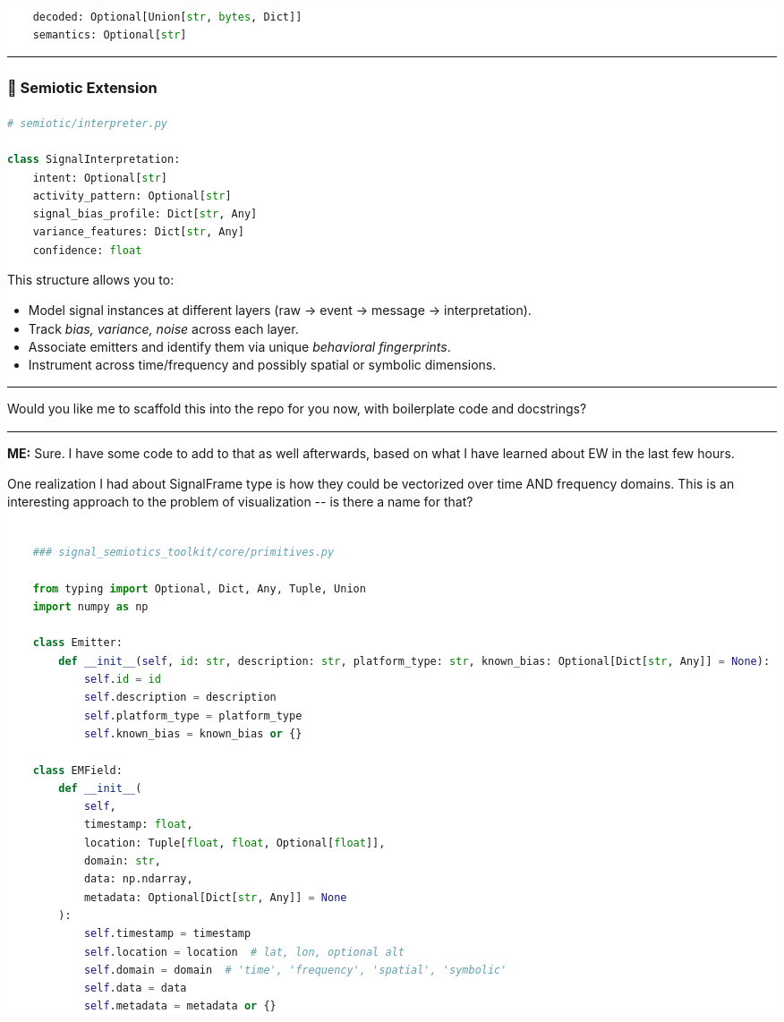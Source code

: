 ```python
    decoded: Optional[Union[str, bytes, Dict]]
    semantics: Optional[str]
```

---

### 🧠 Semiotic Extension

```python
# semiotic/interpreter.py

class SignalInterpretation:
    intent: Optional[str]
    activity_pattern: Optional[str]
    signal_bias_profile: Dict[str, Any]
    variance_features: Dict[str, Any]
    confidence: float
```

This structure allows you to:
- Model signal instances at different layers (raw → event → message → interpretation).
- Track *bias, variance, noise* across each layer.
- Associate emitters and identify them via unique *behavioral fingerprints*.
- Instrument across time/frequency and possibly spatial or symbolic dimensions.

---
Would you like me to scaffold this into the repo for you now, with boilerplate code and docstrings?


---
**ME:** Sure. I have some code to add to that as well afterwards, based on what I have learned about EW in the last few hours. 

One realization I had about SignalFrame type is how they could be vectorized over time AND frequency domains. This is an interesting approach to the problem of visualization -- is there a name for that?

```python
    
    ### signal_semiotics_toolkit/core/primitives.py
    
    from typing import Optional, Dict, Any, Tuple, Union
    import numpy as np
    
    class Emitter:
        def __init__(self, id: str, description: str, platform_type: str, known_bias: Optional[Dict[str, Any]] = None):
            self.id = id
            self.description = description
            self.platform_type = platform_type
            self.known_bias = known_bias or {}
    
    class EMField:
        def __init__(
            self,
            timestamp: float,
            location: Tuple[float, float, Optional[float]],
            domain: str,
            data: np.ndarray,
            metadata: Optional[Dict[str, Any]] = None
        ):
            self.timestamp = timestamp
            self.location = location  # lat, lon, optional alt
            self.domain = domain  # 'time', 'frequency', 'spatial', 'symbolic'
            self.data = data
            self.metadata = metadata or {}
```